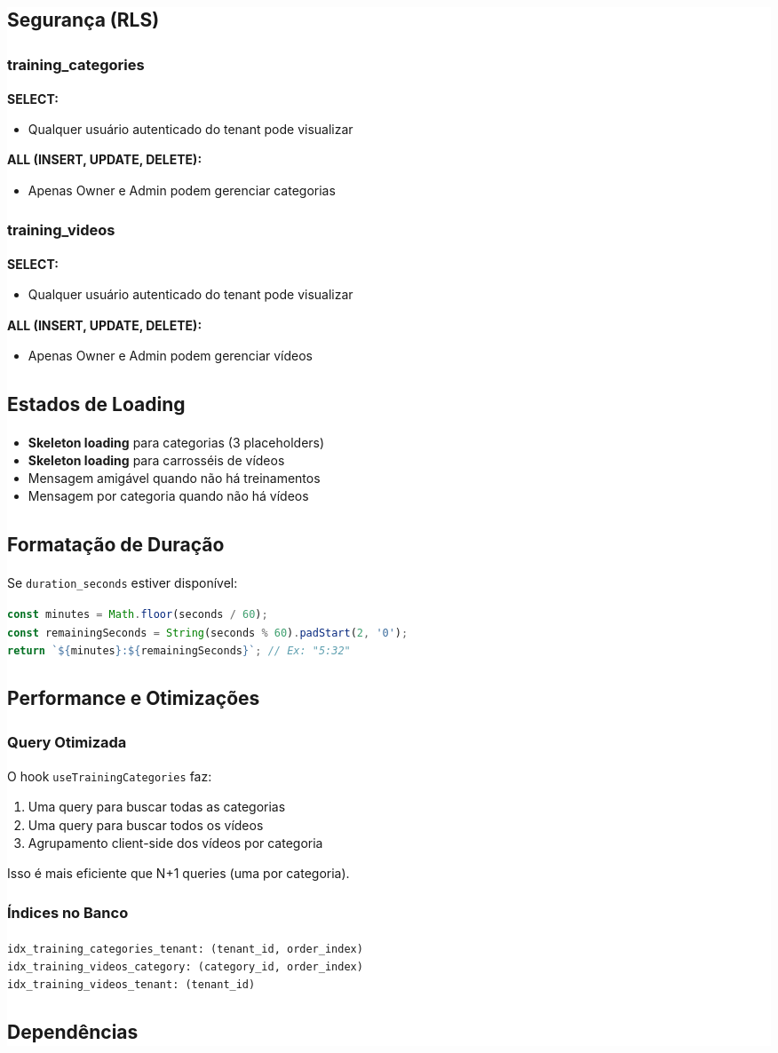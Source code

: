 ## Segurança (RLS)

### training_categories
**SELECT:**
- Qualquer usuário autenticado do tenant pode visualizar

**ALL (INSERT, UPDATE, DELETE):**
- Apenas Owner e Admin podem gerenciar categorias

### training_videos
**SELECT:**
- Qualquer usuário autenticado do tenant pode visualizar

**ALL (INSERT, UPDATE, DELETE):**
- Apenas Owner e Admin podem gerenciar vídeos

## Estados de Loading

- **Skeleton loading** para categorias (3 placeholders)
- **Skeleton loading** para carrosséis de vídeos
- Mensagem amigável quando não há treinamentos
- Mensagem por categoria quando não há vídeos

## Formatação de Duração

Se `duration_seconds` estiver disponível:
```typescript
const minutes = Math.floor(seconds / 60);
const remainingSeconds = String(seconds % 60).padStart(2, '0');
return `${minutes}:${remainingSeconds}`; // Ex: "5:32"
```

## Performance e Otimizações

### Query Otimizada
O hook `useTrainingCategories` faz:
1. Uma query para buscar todas as categorias
2. Uma query para buscar todos os vídeos
3. Agrupamento client-side dos vídeos por categoria

Isso é mais eficiente que N+1 queries (uma por categoria).

### Índices no Banco
```sql
idx_training_categories_tenant: (tenant_id, order_index)
idx_training_videos_category: (category_id, order_index)
idx_training_videos_tenant: (tenant_id)
```

## Dependências
